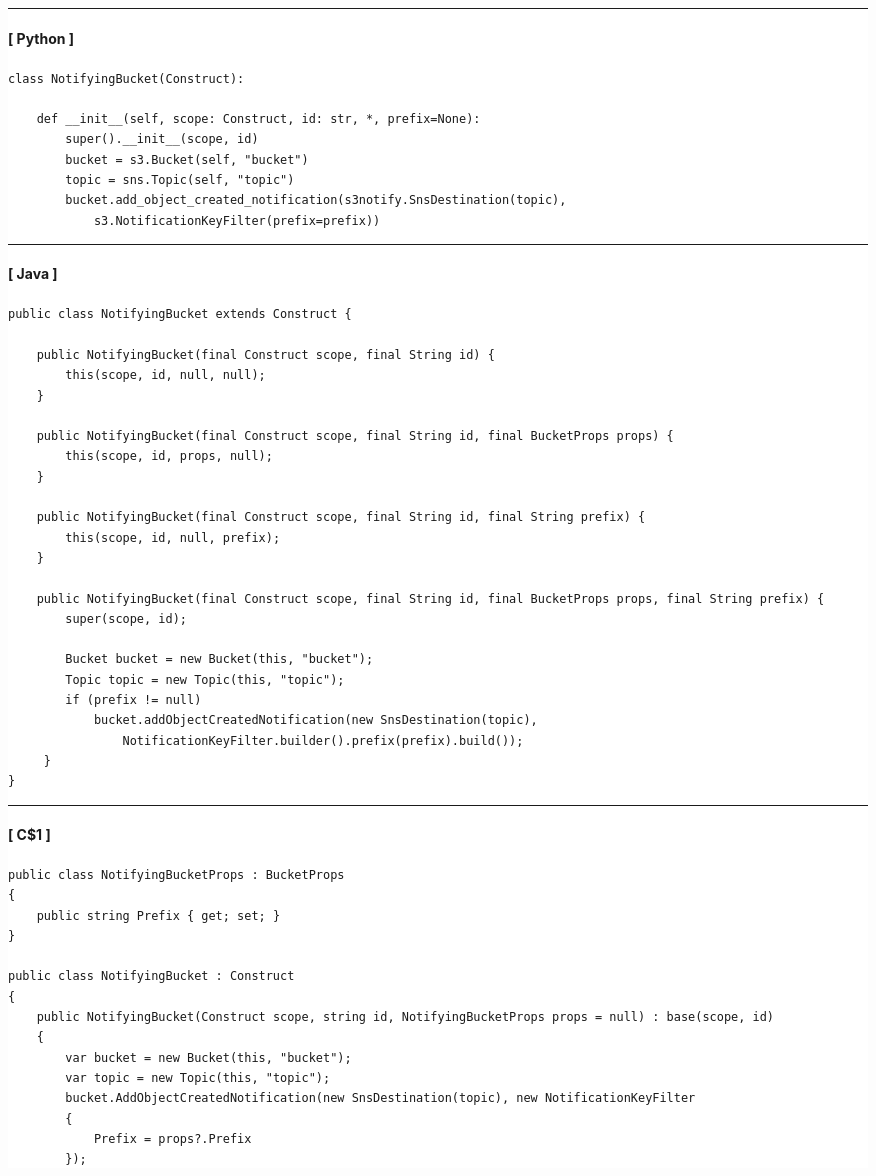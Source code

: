 ------
#### [ Python ]

```
class NotifyingBucket(Construct):

    def __init__(self, scope: Construct, id: str, *, prefix=None):
        super().__init__(scope, id)
        bucket = s3.Bucket(self, "bucket")
        topic = sns.Topic(self, "topic")
        bucket.add_object_created_notification(s3notify.SnsDestination(topic),
            s3.NotificationKeyFilter(prefix=prefix))
```

------
#### [ Java ]

```
public class NotifyingBucket extends Construct {

    public NotifyingBucket(final Construct scope, final String id) {
        this(scope, id, null, null);
    }
    
    public NotifyingBucket(final Construct scope, final String id, final BucketProps props) {
        this(scope, id, props, null);
    }
    
    public NotifyingBucket(final Construct scope, final String id, final String prefix) {
        this(scope, id, null, prefix);
    }

    public NotifyingBucket(final Construct scope, final String id, final BucketProps props, final String prefix) {
        super(scope, id);

        Bucket bucket = new Bucket(this, "bucket");
        Topic topic = new Topic(this, "topic");
        if (prefix != null)
            bucket.addObjectCreatedNotification(new SnsDestination(topic),
                NotificationKeyFilter.builder().prefix(prefix).build());
     }
}
```

------
#### [ C\$1 ]

```
public class NotifyingBucketProps : BucketProps
{
    public string Prefix { get; set; }
}

public class NotifyingBucket : Construct
{
    public NotifyingBucket(Construct scope, string id, NotifyingBucketProps props = null) : base(scope, id)
    {
        var bucket = new Bucket(this, "bucket");
        var topic = new Topic(this, "topic");
        bucket.AddObjectCreatedNotification(new SnsDestination(topic), new NotificationKeyFilter
        {
            Prefix = props?.Prefix
        });
```
